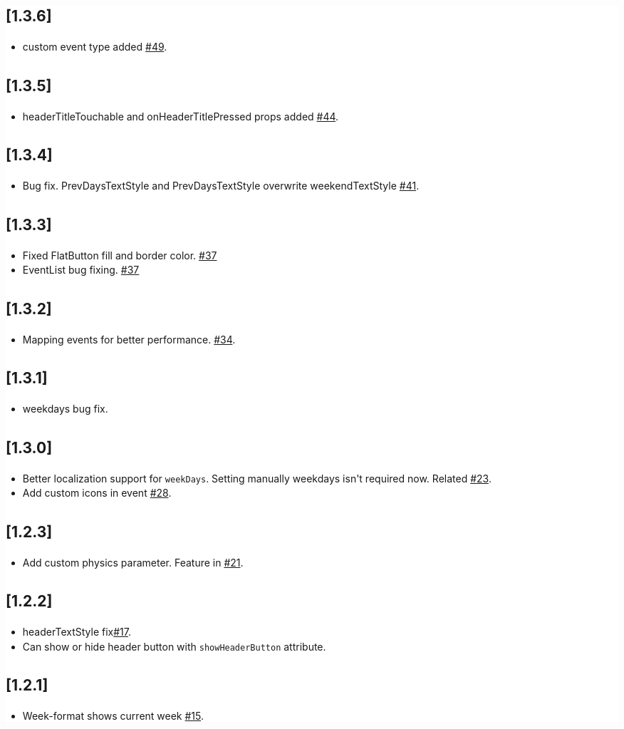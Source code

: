 ## [1.3.6]

- custom event type added [#49](https://github.com/hyochan/flutter_calendar_carousel/pull/49).

## [1.3.5]

- headerTitleTouchable and onHeaderTitlePressed props
  added [#44](https://github.com/hyochan/flutter_calendar_carousel/pull/44).

## [1.3.4]

- Bug fix. PrevDaysTextStyle and PrevDaysTextStyle overwrite
  weekendTextStyle [#41](https://github.com/hyochan/flutter_calendar_carousel/issues/41).

## [1.3.3]

- Fixed FlatButton fill and border
  color. [#37](https://github.com/hyochan/flutter_calendar_carousel/pull/37)
- EventList bug fixing. [#37](https://github.com/hyochan/flutter_calendar_carousel/pull/36)

## [1.3.2]

- Mapping events for better
  performance. [#34](https://github.com/hyochan/flutter_calendar_carousel/pull/34).

## [1.3.1]

- weekdays bug fix.

## [1.3.0]

- Better localization support for `weekDays`. Setting manually weekdays isn't required now.
  Related [#23](https://github.com/hyochan/flutter_calendar_carousel/pull/23).
- Add custom icons in event [#28](https://github.com/hyochan/flutter_calendar_carousel/pull/28).

## [1.2.3]

- Add custom physics parameter. Feature
  in [#21](https://github.com/hyochan/flutter_calendar_carousel/pull/21).

## [1.2.2]

- headerTextStyle fix[#17](https://github.com/hyochan/flutter_calendar_carousel/issues/17).
- Can show or hide header button with `showHeaderButton` attribute.

## [1.2.1]

- Week-format shows current
  week [#15](https://github.com/hyochan/flutter_calendar_carousel/issues/15).
